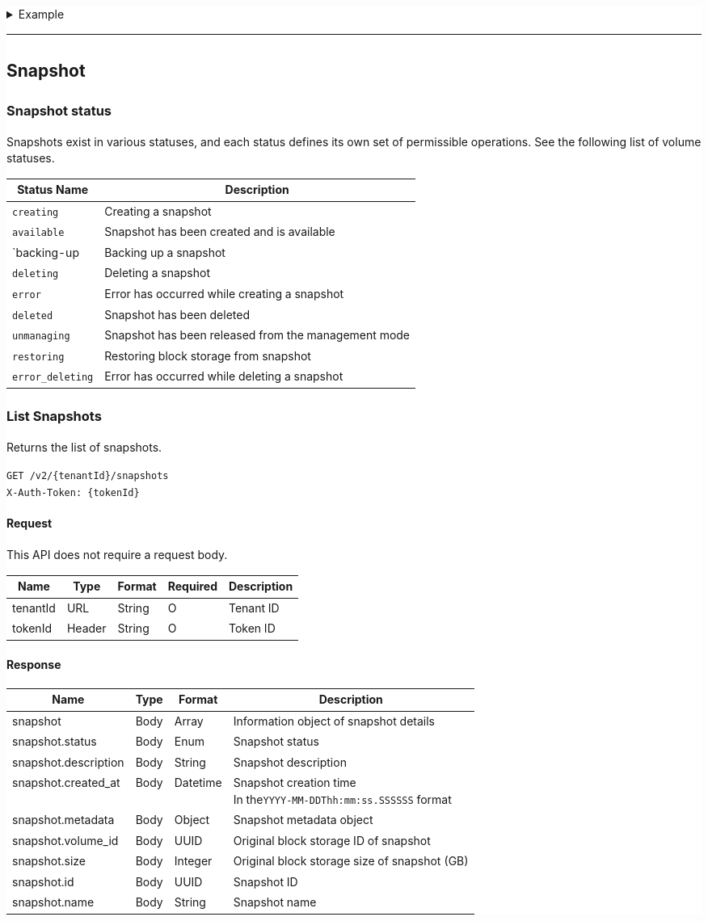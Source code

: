 <details><summary>Example</summary></details>

---

## Snapshot
### Snapshot status
Snapshots exist in various statuses, and each status defines its own set of permissible operations. See the following list of volume statuses.

| Status Name | Description                     |
|--|-------------------------|
| `creating` | Creating a snapshot |
| `available` | Snapshot has been created and is available |
| `backing-up      | Backing up a snapshot                               |
| `deleting`| Deleting a snapshot |
| `error`| Error has occurred while creating a snapshot |
| `deleted`| Snapshot has been deleted |
| `unmanaging`| Snapshot has been released from the management mode |
| `restoring`| Restoring block storage from snapshot |
| `error_deleting`| Error has occurred while deleting a snapshot |

### List Snapshots
Returns the list of snapshots.

```
GET /v2/{tenantId}/snapshots
X-Auth-Token: {tokenId}
```

#### Request
This API does not require a request body.

| Name | Type | Format | Required | Description |
|---|---|---|---|---|
| tenantId | URL | String | O | Tenant ID |
| tokenId | Header | String | O | Token ID |

#### Response

| Name                 | Type | Format   | Description                                                  |
| -------------------- | ---- | -------- | ------------------------------------------------------------ |
| snapshot             | Body | Array    | Information object of snapshot details                       |
| snapshot.status      | Body | Enum     | Snapshot status                                              |
| snapshot.description | Body | String   | Snapshot description                                         |
| snapshot.created_at  | Body | Datetime | Snapshot creation time <br>In the`YYYY-MM-DDThh:mm:ss.SSSSSS` format |
| snapshot.metadata    | Body | Object   | Snapshot metadata object                                     |
| snapshot.volume_id   | Body | UUID     | Original block storage ID of snapshot                               |
| snapshot.size        | Body | Integer  | Original block storage size of snapshot (GB)                        |
| snapshot.id          | Body | UUID     | Snapshot ID                                                  |
| snapshot.name        | Body | String   | Snapshot name                                                |
